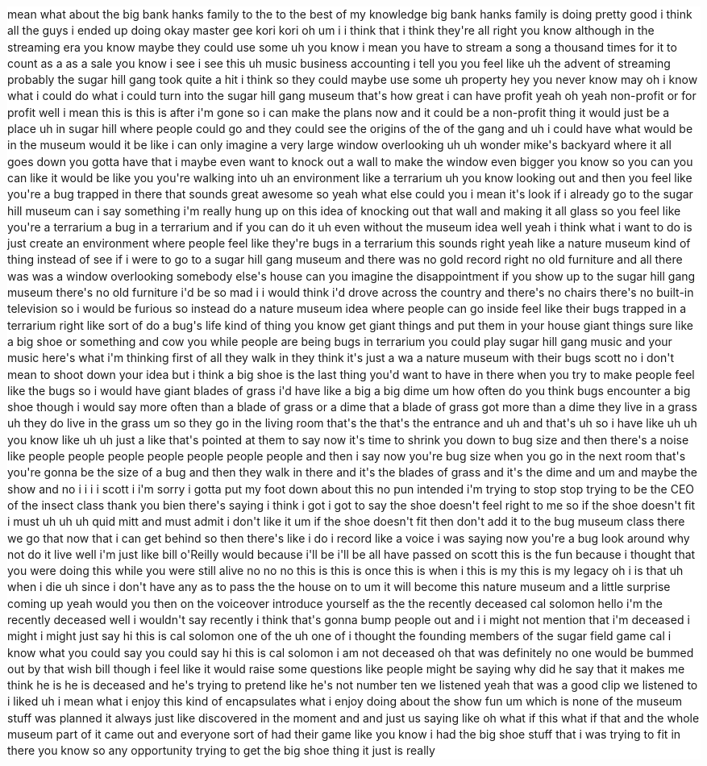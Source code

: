 mean what about the big bank hanks family to the to the best of my knowledge big bank hanks family is doing pretty good i think all the guys i ended up doing okay master gee kori kori oh um i i think that i think they're all right you know although in the streaming era you know maybe they could use some uh you know i mean you have to stream a song a thousand times for it to count as a as a sale you know i see i see this uh music business accounting i tell you you feel like uh the advent of streaming probably the sugar hill gang took quite a hit i think so they could maybe use some uh property hey you never know may oh i know what i could do what i could turn into the sugar hill gang museum that's how great i can have profit yeah oh yeah non-profit or for profit well i mean this is this is after i'm gone so i can make the plans now and it could be a non-profit thing it would just be a place uh in sugar hill where people could go and they could see the origins of the of the gang and uh i could have what would be in the museum would it be like i can only imagine a very large window overlooking uh uh wonder mike's backyard where it all goes down you gotta have that i maybe even want to knock out a wall to make the window even bigger you know so you can you can like it would be like you you're walking into uh an environment like a terrarium uh you know looking out and then you feel like you're a bug trapped in there that sounds great awesome so yeah what else could you i mean it's look if i already go to the sugar hill museum can i say something i'm really hung up on this idea of knocking out that wall and making it all glass so you feel like you're a terrarium a bug in a terrarium and if you can do it uh even without the museum idea well yeah i think what i want to do is just create an environment where people feel like they're bugs in a terrarium this sounds right yeah like a nature museum kind of thing instead of see if i were to go to a sugar hill gang museum and there was no gold record right no old furniture and all there was was a window overlooking somebody else's house can you imagine the disappointment if you show up to the sugar hill gang museum there's no old furniture i'd be so mad i i would think i'd drove across the country and there's no chairs there's no built-in television so i would be furious so instead do a nature museum idea where people can go inside feel like their bugs trapped in a terrarium right like sort of do a bug's life kind of thing you know get giant things and put them in your house giant things sure like a big shoe or something and cow you while people are being bugs in terrarium you could play sugar hill gang music and your music here's what i'm thinking first of all they walk in they think it's just a wa a nature museum with their bugs scott no i don't mean to shoot down your idea but i think a big shoe is the last thing you'd want to have in there when you try to make people feel like the bugs so i would have giant blades of grass i'd have like a big a big dime um how often do you think bugs encounter a big shoe though i would say more often than a blade of grass or a dime that a blade of grass got more than a dime they live in a grass uh they do live in the grass um so they go in the living room that's the that's the entrance and uh and that's uh so i have like uh uh you know like uh uh just a like that's pointed at them to say now it's time to shrink you down to bug size and then there's a noise like people people people people people people people and then i say now you're bug size when you go in the next room that's you're gonna be the size of a bug and then they walk in there and it's the blades of grass and it's the dime and um and maybe the show and no i i i i scott i i'm sorry i gotta put my foot down about this no pun intended i'm trying to stop stop trying to be the CEO of the insect class thank you bien there's saying i think i got i got to say the shoe doesn't feel right to me so if the shoe doesn't fit i must uh uh uh quid mitt and must admit i don't like it um if the shoe doesn't fit then don't add it to the bug museum class there we go that now that i can get behind so then there's like i do i record like a voice i was saying now you're a bug look around why not do it live well i'm just like bill o'Reilly would because i'll be i'll be all have passed on scott this is the fun because i thought that you were doing this while you were still alive no no no this is this is once this is when i this is my this is my legacy oh i is that uh when i die uh since i don't have any as to pass the the house on to um it will become this nature museum and a little surprise coming up yeah would you then on the voiceover introduce yourself as the the recently deceased cal solomon hello i'm the recently deceased well i wouldn't say recently i think that's gonna bump people out and i i might not mention that i'm deceased i might i might just say hi this is cal solomon one of the uh one of i thought the founding members of the sugar field game cal i know what you could say you could say hi this is cal solomon i am not deceased oh that was definitely no one would be bummed out by that wish bill though i feel like it would raise some questions like people might be saying why did he say that it makes me think he is he is deceased and he's trying to pretend like he's not number ten we listened yeah that was a good clip we listened to i liked uh i mean what i enjoy this kind of encapsulates what i enjoy doing about the show fun um which is none of the museum stuff was planned it always just like discovered in the moment and and just us saying like oh what if this what if that and the whole museum part of it came out and everyone sort of had their game like you know i had the big shoe stuff that i was trying to fit in there you know so any opportunity trying to get the big shoe thing it just is really